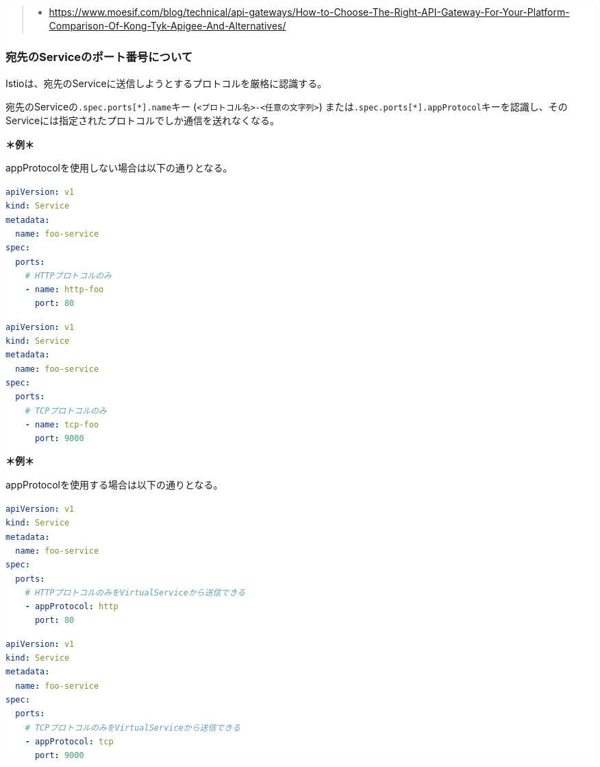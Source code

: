 > - https://www.moesif.com/blog/technical/api-gateways/How-to-Choose-The-Right-API-Gateway-For-Your-Platform-Comparison-Of-Kong-Tyk-Apigee-And-Alternatives/

### 宛先のServiceのポート番号について

Istioは、宛先のServiceに送信しようとするプロトコルを厳格に認識する。

宛先のServiceの`.spec.ports[*].name`キー (`<プロトコル名>-<任意の文字列>`) または`.spec.ports[*].appProtocol`キーを認識し、そのServiceには指定されたプロトコルでしか通信を送れなくなる。

**＊例＊**

appProtocolを使用しない場合は以下の通りとなる。

```yaml
apiVersion: v1
kind: Service
metadata:
  name: foo-service
spec:
  ports:
    # HTTPプロトコルのみ
    - name: http-foo
      port: 80
```

```yaml
apiVersion: v1
kind: Service
metadata:
  name: foo-service
spec:
  ports:
    # TCPプロトコルのみ
    - name: tcp-foo
      port: 9000
```

**＊例＊**

appProtocolを使用する場合は以下の通りとなる。

```yaml
apiVersion: v1
kind: Service
metadata:
  name: foo-service
spec:
  ports:
    # HTTPプロトコルのみをVirtualServiceから送信できる
    - appProtocol: http
      port: 80
```

```yaml
apiVersion: v1
kind: Service
metadata:
  name: foo-service
spec:
  ports:
    # TCPプロトコルのみをVirtualServiceから送信できる
    - appProtocol: tcp
      port: 9000
```
